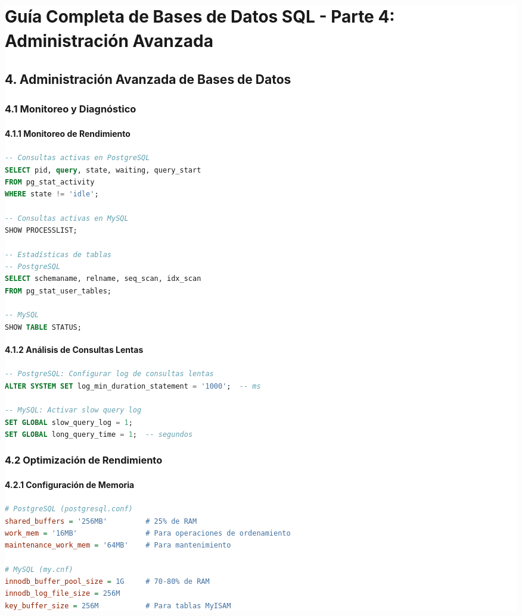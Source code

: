 # Guía Completa de Bases de Datos SQL - Parte 4: Administración Avanzada

## 4. Administración Avanzada de Bases de Datos

### 4.1 Monitoreo y Diagnóstico

#### 4.1.1 Monitoreo de Rendimiento
```sql
-- Consultas activas en PostgreSQL
SELECT pid, query, state, waiting, query_start
FROM pg_stat_activity
WHERE state != 'idle';

-- Consultas activas en MySQL
SHOW PROCESSLIST;

-- Estadísticas de tablas
-- PostgreSQL
SELECT schemaname, relname, seq_scan, idx_scan
FROM pg_stat_user_tables;

-- MySQL
SHOW TABLE STATUS;
```

#### 4.1.2 Análisis de Consultas Lentas
```sql
-- PostgreSQL: Configurar log de consultas lentas
ALTER SYSTEM SET log_min_duration_statement = '1000';  -- ms

-- MySQL: Activar slow query log
SET GLOBAL slow_query_log = 1;
SET GLOBAL long_query_time = 1;  -- segundos
```

### 4.2 Optimización de Rendimiento

#### 4.2.1 Configuración de Memoria
```ini
# PostgreSQL (postgresql.conf)
shared_buffers = '256MB'         # 25% de RAM
work_mem = '16MB'                # Para operaciones de ordenamiento
maintenance_work_mem = '64MB'    # Para mantenimiento

# MySQL (my.cnf)
innodb_buffer_pool_size = 1G     # 70-80% de RAM
innodb_log_file_size = 256M
key_buffer_size = 256M           # Para tablas MyISAM
```
